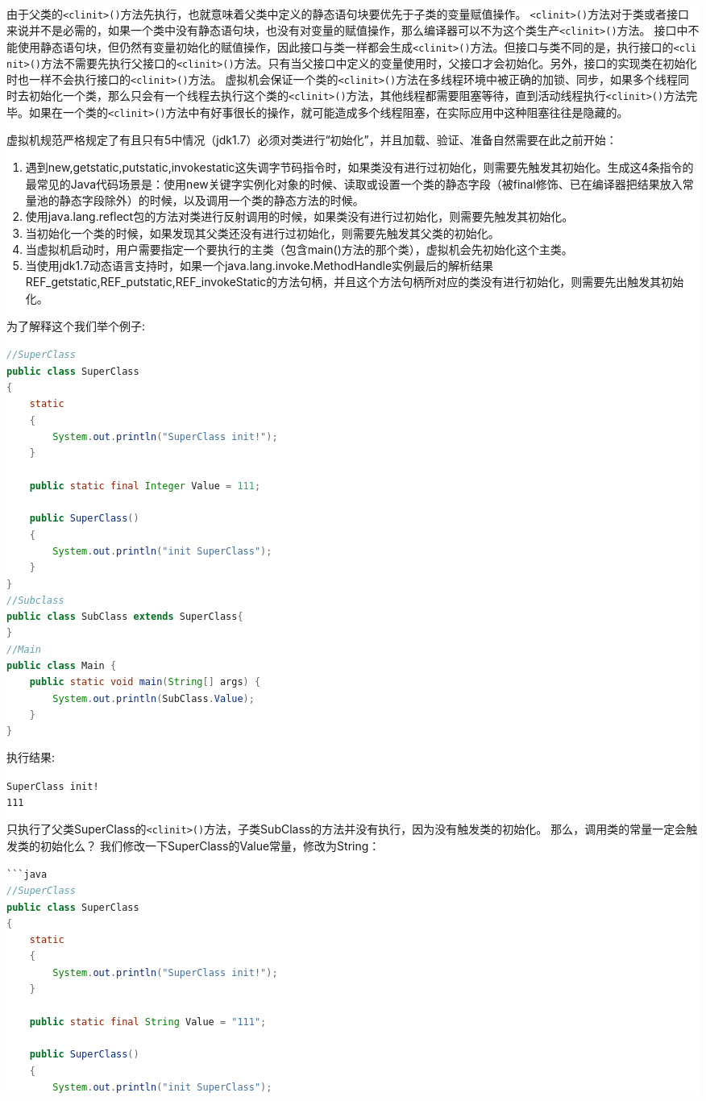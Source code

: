 由于父类的`<clinit>()`方法先执行，也就意味着父类中定义的静态语句块要优先于子类的变量赋值操作。
`<clinit>()`方法对于类或者接口来说并不是必需的，如果一个类中没有静态语句块，也没有对变量的赋值操作，那么编译器可以不为这个类生产`<clinit>()`方法。
接口中不能使用静态语句块，但仍然有变量初始化的赋值操作，因此接口与类一样都会生成`<clinit>()`方法。但接口与类不同的是，执行接口的`<clinit>()`方法不需要先执行父接口的`<clinit>()`方法。只有当父接口中定义的变量使用时，父接口才会初始化。另外，接口的实现类在初始化时也一样不会执行接口的`<clinit>()`方法。
虚拟机会保证一个类的`<clinit>()`方法在多线程环境中被正确的加锁、同步，如果多个线程同时去初始化一个类，那么只会有一个线程去执行这个类的`<clinit>()`方法，其他线程都需要阻塞等待，直到活动线程执行`<clinit>()`方法完毕。如果在一个类的`<clinit>()`方法中有好事很长的操作，就可能造成多个线程阻塞，在实际应用中这种阻塞往往是隐藏的。

虚拟机规范严格规定了有且只有5中情况（jdk1.7）必须对类进行“初始化”，并且加载、验证、准备自然需要在此之前开始：
1. 遇到new,getstatic,putstatic,invokestatic这失调字节码指令时，如果类没有进行过初始化，则需要先触发其初始化。生成这4条指令的最常见的Java代码场景是：使用new关键字实例化对象的时候、读取或设置一个类的静态字段（被final修饰、已在编译器把结果放入常量池的静态字段除外）的时候，以及调用一个类的静态方法的时候。
2. 使用java.lang.reflect包的方法对类进行反射调用的时候，如果类没有进行过初始化，则需要先触发其初始化。
3. 当初始化一个类的时候，如果发现其父类还没有进行过初始化，则需要先触发其父类的初始化。
4. 当虚拟机启动时，用户需要指定一个要执行的主类（包含main()方法的那个类），虚拟机会先初始化这个主类。
5. 当使用jdk1.7动态语言支持时，如果一个java.lang.invoke.MethodHandle实例最后的解析结果REF_getstatic,REF_putstatic,REF_invokeStatic的方法句柄，并且这个方法句柄所对应的类没有进行初始化，则需要先出触发其初始化。

为了解释这个我们举个例子:
```java
//SuperClass
public class SuperClass
{
    static
    {
        System.out.println("SuperClass init!");
    }

    public static final Integer Value = 111;

    public SuperClass()
    {
        System.out.println("init SuperClass");
    }
}
//Subclass
public class SubClass extends SuperClass{
}
//Main
public class Main {
    public static void main(String[] args) {
        System.out.println(SubClass.Value);
    }
}
```
执行结果:
```data
SuperClass init!
111
```
只执行了父类SuperClass的`<clinit>()`方法，子类SubClass的方法并没有执行，因为没有触发类的初始化。
那么，调用类的常量一定会触发类的初始化么？
我们修改一下SuperClass的Value常量，修改为String：
```java
```java
//SuperClass
public class SuperClass
{
    static
    {
        System.out.println("SuperClass init!");
    }

    public static final String Value = "111";

    public SuperClass()
    {
        System.out.println("init SuperClass");
```